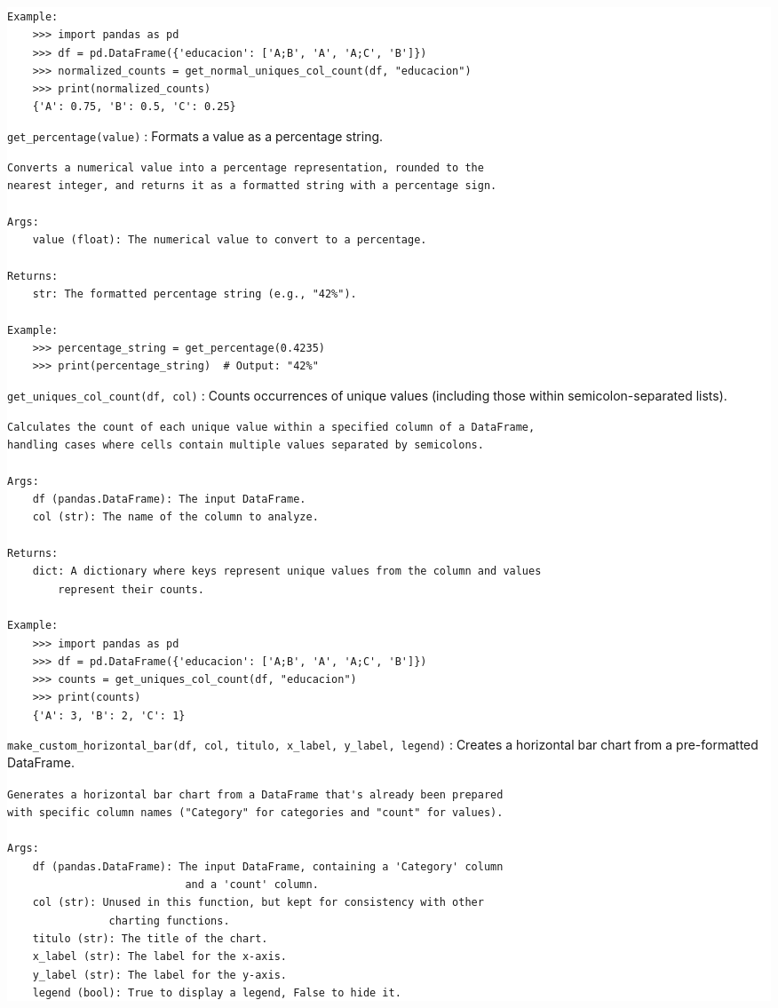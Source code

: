     Example:
        >>> import pandas as pd
        >>> df = pd.DataFrame({'educacion': ['A;B', 'A', 'A;C', 'B']})
        >>> normalized_counts = get_normal_uniques_col_count(df, "educacion")
        >>> print(normalized_counts)
        {'A': 0.75, 'B': 0.5, 'C': 0.25}

    
`get_percentage(value)`
:   Formats a value as a percentage string.
    
    Converts a numerical value into a percentage representation, rounded to the
    nearest integer, and returns it as a formatted string with a percentage sign.
    
    Args:
        value (float): The numerical value to convert to a percentage.
    
    Returns:
        str: The formatted percentage string (e.g., "42%").
    
    Example:
        >>> percentage_string = get_percentage(0.4235)
        >>> print(percentage_string)  # Output: "42%"

    
`get_uniques_col_count(df, col)`
:   Counts occurrences of unique values (including those within semicolon-separated lists).
    
    Calculates the count of each unique value within a specified column of a DataFrame,
    handling cases where cells contain multiple values separated by semicolons.
    
    Args:
        df (pandas.DataFrame): The input DataFrame.
        col (str): The name of the column to analyze.
    
    Returns:
        dict: A dictionary where keys represent unique values from the column and values
            represent their counts.
    
    Example:
        >>> import pandas as pd
        >>> df = pd.DataFrame({'educacion': ['A;B', 'A', 'A;C', 'B']})
        >>> counts = get_uniques_col_count(df, "educacion")
        >>> print(counts)
        {'A': 3, 'B': 2, 'C': 1}

    
`make_custom_horizontal_bar(df, col, titulo, x_label, y_label, legend)`
:   Creates a horizontal bar chart from a pre-formatted DataFrame.
    
    Generates a horizontal bar chart from a DataFrame that's already been prepared
    with specific column names ("Category" for categories and "count" for values).
    
    Args:
        df (pandas.DataFrame): The input DataFrame, containing a 'Category' column
                                and a 'count' column.
        col (str): Unused in this function, but kept for consistency with other
                    charting functions.
        titulo (str): The title of the chart.
        x_label (str): The label for the x-axis.
        y_label (str): The label for the y-axis.
        legend (bool): True to display a legend, False to hide it.
    